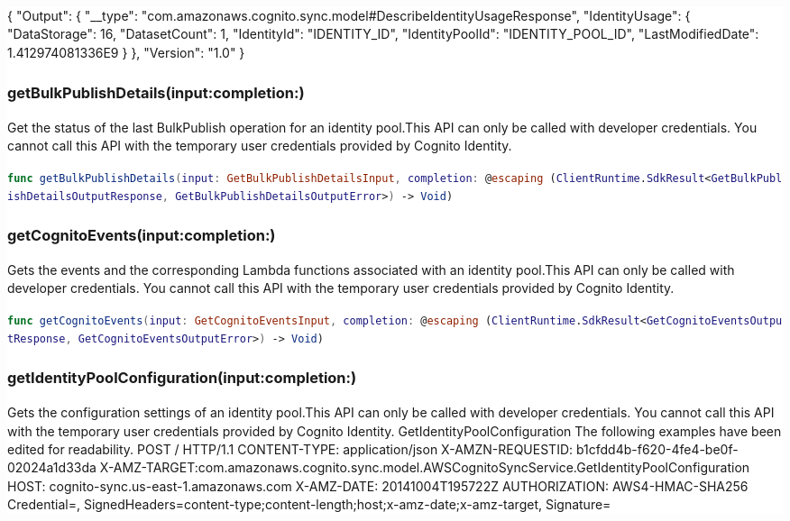 {
"Output":
{
"\_\_type": "com.amazonaws.cognito.sync.model\#DescribeIdentityUsageResponse",
"IdentityUsage":
{
"DataStorage": 16,
"DatasetCount": 1,
"IdentityId": "IDENTITY\_ID",
"IdentityPoolId": "IDENTITY\_POOL\_ID",
"LastModifiedDate": 1.412974081336E9
}
},
"Version": "1.0"
}
</response>
</example>
</examples>

### getBulkPublishDetails(input:​completion:​)

Get the status of the last BulkPublish operation for an identity pool.This API can only be called with developer credentials. You cannot call this API with the temporary user credentials provided by Cognito Identity.

``` swift
func getBulkPublishDetails(input: GetBulkPublishDetailsInput, completion: @escaping (ClientRuntime.SdkResult<GetBulkPublishDetailsOutputResponse, GetBulkPublishDetailsOutputError>) -> Void)
```

### getCognitoEvents(input:​completion:​)

Gets the events and the corresponding Lambda functions associated with an identity pool.This API can only be called with developer credentials. You cannot call this API with the temporary user credentials provided by Cognito Identity.

``` swift
func getCognitoEvents(input: GetCognitoEventsInput, completion: @escaping (ClientRuntime.SdkResult<GetCognitoEventsOutputResponse, GetCognitoEventsOutputError>) -> Void)
```

### getIdentityPoolConfiguration(input:​completion:​)

Gets the configuration settings of an identity pool.This API can only be called with developer credentials. You cannot call this API with the temporary user credentials provided by Cognito Identity.
<examples>
<example>
<name>GetIdentityPoolConfiguration</name>
<description>The following examples have been edited for readability.</description>
<request>
POST / HTTP/1.1
CONTENT-TYPE:​ application/json
X-AMZN-REQUESTID:​ b1cfdd4b-f620-4fe4-be0f-02024a1d33da
X-AMZ-TARGET:​ com.amazonaws.cognito.sync.model.AWSCognitoSyncService.GetIdentityPoolConfiguration
HOST:​ cognito-sync.us-east-1.amazonaws.com
X-AMZ-DATE:​ 20141004T195722Z
AUTHORIZATION:​ AWS4-HMAC-SHA256 Credential=<credential>, SignedHeaders=content-type;content-length;host;x-amz-date;x-amz-target, Signature=<signature>
